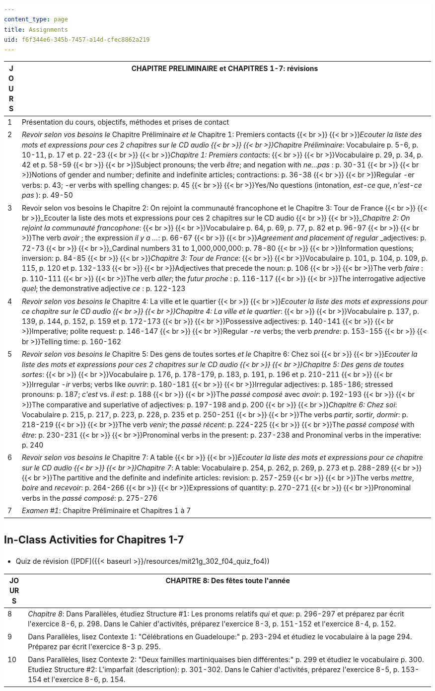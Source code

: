 ```yaml
---
content_type: page
title: Assignments
uid: f6f344e6-345b-7457-a14d-cfec8862a219
---
```


| JOURS | CHAPITRE PRELIMINAIRE et CHAPITRES 1-7: révisions |
| --- | --- |
| 1 | Présentation du cours, objectifs, méthodes et prises de contact |
| 2 | _Revoir selon vos besoins le_ Chapitre Préliminaire _et le_ Chapitre 1: Premiers contacts  {{< br >}}  {{< br >}}_Ecouter la liste des mots et expressions pour ces 2 chapitres sur le CD audio  {{< br >}}  {{< br >}}Chapitre Préliminaire_: Vocabulaire p. 5-6, p. 10-11, p. 17 et p. 22-23  {{< br >}}  {{< br >}}_Chapitre 1: Premiers contacts_:  {{< br >}}  {{< br >}}Vocabulaire p. 29, p. 34, p. 42 et p. 58-59  {{< br >}}  {{< br >}}Subject pronouns; the verb _être_; and negation with _ne…pas_ : p. 30-31  {{< br >}}  {{< br >}}Notions of gender and number; definite and indefinite articles; contractions: p. 36-38  {{< br >}}  {{< br >}}Regular -er verbs: p. 43; -er verbs with spelling changes: p. 45  {{< br >}}  {{< br >}}Yes/No questions (intonation, _est-ce que_, _n'est-ce pas_ ): p. 49-50 |
| 3 | Revoir selon vos besoins le Chapitre 2: On rejoint la communauté francophone et le Chapitre 3: Tour de France  {{< br >}}  {{< br >}}_Ecouter la liste des mots et expressions pour ces 2 chapitres sur le CD audio  {{< br >}}  {{< br >}}__Chapitre 2: On rejoint la communauté francophone_:  {{< br >}}  {{< br >}}Vocabulaire p. 64, p. 69, p. 77, p. 82 et p. 96-97  {{< br >}}  {{< br >}}The verb _avoir_ ; the expression _il y a …_: p. 66-67  {{< br >}}  {{< br >}}_Agreement and placement of regular_ _adjectives: p. 72-73  {{< br >}}  {{< br >}}_Cardinal numbers 31 to 1,000,000,000: p. 78-80  {{< br >}}  {{< br >}}Information questions; inversion: p. 84-85  {{< br >}}  {{< br >}}_Chapitre 3: Tour de France_:  {{< br >}}  {{< br >}}Vocabulaire p. 101, p. 104, p. 109, p. 115, p. 120 et p. 132-133  {{< br >}}  {{< br >}}Adjectives that precede the noun: p. 106  {{< br >}}  {{< br >}}The verb _faire_ : p. 110-111  {{< br >}}  {{< br >}}The verb _aller_; the _futur proche_ : p. 116-117  {{< br >}}  {{< br >}}The interrogative adjective _quel_; the demonstrative adjective _ce_ : p. 122-123 |
| 4 | _Revoir selon vos besoins le_ Chapitre 4: La ville et le quartier  {{< br >}}  {{< br >}}_Ecouter la liste des mots et expressions pour ce chapitre sur le CD audio  {{< br >}}  {{< br >}}Chapitre 4: La ville et le quartier_:  {{< br >}}  {{< br >}}Vocabulaire p. 137, p. 139, p. 144, p. 152, p. 159 et p. 172-173  {{< br >}}  {{< br >}}Possessive adjectives: p. 140-141  {{< br >}}  {{< br >}}Imperative; polite request: p. 146-147  {{< br >}}  {{< br >}}Regular -_re_ verbs; the verb _prendre_: p. 153-155  {{< br >}}  {{< br >}}Telling time: p. 160-162 |
| 5 | _Revoir selon vos besoins le_ Chapitre 5: Des gens de toutes sortes _et le_ Chapitre 6: Chez soi  {{< br >}}  {{< br >}}_Ecouter la liste des mots et expressions pour ces 2 chapitres sur le CD audio  {{< br >}}  {{< br >}}Chapitre 5: Des gens de toutes sortes_:  {{< br >}}  {{< br >}}Vocabulaire p. 176, p. 178-179, p. 183, p. 191, p. 196 et p. 210-211  {{< br >}}  {{< br >}}Irregular -_ir_ verbs; verbs like _ouvrir_: p. 180-181  {{< br >}}  {{< br >}}Irregular adjectives: p. 185-186; stressed pronouns: p. 187; _c'est_ vs. _il est_: p. 188  {{< br >}}  {{< br >}}The _passé composé_ avec _avoir_: p. 192-193  {{< br >}}  {{< br >}}The comparative and superlative of adjectives: p. 197-198 and p. 200  {{< br >}}  {{< br >}}_Chapitre 6: Chez soi_: Vocabulaire p. 215, p. 217, p. 223, p. 228, p. 235 et p. 250-251  {{< br >}}  {{< br >}}The verbs _partir, sortir, dormir_: p. 218-219  {{< br >}}  {{< br >}}The verb _venir_; the _passé récent_: p. 224-225  {{< br >}}  {{< br >}}The _passé composé_ with _être_: p. 230-231  {{< br >}}  {{< br >}}Pronominal verbs in the present: p. 237-238 and Pronominal verbs in the imperative: p. 240 |
| 6 | _Revoir selon vos besoins le_ Chapitre 7: A table  {{< br >}}  {{< br >}}_Ecouter la liste des mots et expressions pour ce chapitre sur le CD audio  {{< br >}}  {{< br >}}Chapitre 7_: A table: Vocabulaire p. 254, p. 262, p. 269, p. 273 et p. 288-289  {{< br >}}  {{< br >}}The partitive and the definite and indefinite articles: revision: p. 257-259  {{< br >}}  {{< br >}}The verbs _mettre_, _boire_ and _recevoir_: p. 264-266  {{< br >}}  {{< br >}}Expressions of quantity: p. 270-271  {{< br >}}  {{< br >}}Pronominal verbs in the _passé composé_: p. 275-276 |
| 7 | _Examen #1_: Chapitre Préliminaire et Chapitres 1 à 7 

In-Class Activities for Chapitres 1-7
-------------------------------------

*   Quiz de révision ([PDF]({{< baseurl >}}/resources/mit21g_302_f04_quiz_fo4))
    

| JOURS | CHAPITRE 8: Des fêtes toute l'année |
| --- | --- |
| 8 | _Chapitre 8_: Dans Parallèles, étudiez Structure #1: Les pronoms relatifs _qui_ et _que_: p. 296-297 et préparez par écrit l'exercice 8-6, p. 298. Dans le Cahier d'activités, préparez l'exercice 8-3, p. 151-152 et l'exercice 8-4, p. 152. |
| 9 | Dans Parallèles, lisez Contexte 1: "Célébrations en Guadeloupe:" p. 293-294 et étudiez le vocabulaire à la page 294. Préparez par écrit l'exercice 8-3 p. 295. |
| 10 | Dans Parallèles, lisez Contexte 2: "Deux familles martiniquaises bien différentes:" p. 299 et étudiez le vocabulaire p. 300. Etudiez Structure #2: L'imparfait (description): p. 301-302. Dans le Cahier d'activités, préparez l'exercice 8-5, p. 153-154 et l'exercice 8-6, p. 154. |